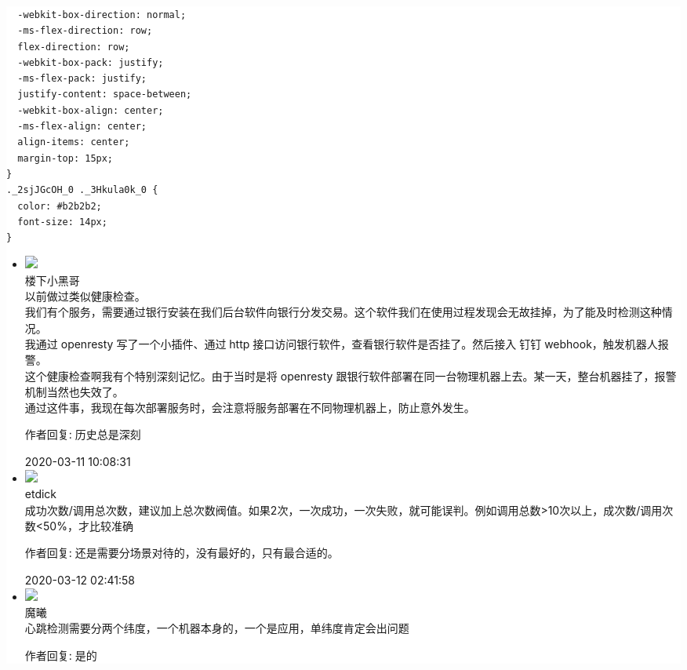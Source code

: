       -webkit-box-direction: normal;
      -ms-flex-direction: row;
      flex-direction: row;
      -webkit-box-pack: justify;
      -ms-flex-pack: justify;
      justify-content: space-between;
      -webkit-box-align: center;
      -ms-flex-align: center;
      align-items: center;
      margin-top: 15px;
    }
    ._2sjJGcOH_0 ._3Hkula0k_0 {
      color: #b2b2b2;
      font-size: 14px;
    }
</style><ul><li>
<div class="_2sjJGcOH_0"><img src="https://static001.geekbang.org/account/avatar/00/0f/7b/98/8f1aecf4.jpg"
  class="_3FLYR4bF_0">
<div class="_36ChpWj4_0">
  <div class="_2zFoi7sd_0"><span>楼下小黑哥</span>
  </div>
  <div class="_2_QraFYR_0">以前做过类似健康检查。<br>我们有个服务，需要通过银行安装在我们后台软件向银行分发交易。这个软件我们在使用过程发现会无故挂掉，为了能及时检测这种情况。<br>我通过 openresty 写了一个小插件、通过 http 接口访问银行软件，查看银行软件是否挂了。然后接入 钉钉 webhook，触发机器人报警。<br>这个健康检查啊我有个特别深刻记忆。由于当时是将 openresty 跟银行软件部署在同一台物理机器上去。某一天，整台机器挂了，报警机制当然也失效了。<br>通过这件事，我现在每次部署服务时，会注意将服务部署在不同物理机器上，防止意外发生。</div>
  <div class="_10o3OAxT_0">
    <p class="_3KxQPN3V_0">作者回复: 历史总是深刻</p>
  </div>
  <div class="_3klNVc4Z_0">
    <div class="_3Hkula0k_0">2020-03-11 10:08:31</div>
  </div>
</div>
</div>
</li>
<li>
<div class="_2sjJGcOH_0"><img src="http://thirdwx.qlogo.cn/mmopen/vi_32/Q0j4TwGTfTJiaiaQYkUHByDARl4ULduH8Y4hicOpMxGjzPZmJkXK9RYd1oVMICd0icCfarxI4Yvmiap2a8t3Eae3LMg/132"
  class="_3FLYR4bF_0">
<div class="_36ChpWj4_0">
  <div class="_2zFoi7sd_0"><span>etdick</span>
  </div>
  <div class="_2_QraFYR_0">成功次数&#47;调用总次数，建议加上总次数阀值。如果2次，一次成功，一次失败，就可能误判。例如调用总数&gt;10次以上，成次数&#47;调用次数&lt;50%，才比较准确</div>
  <div class="_10o3OAxT_0">
    <p class="_3KxQPN3V_0">作者回复: 还是需要分场景对待的，没有最好的，只有最合适的。</p>
  </div>
  <div class="_3klNVc4Z_0">
    <div class="_3Hkula0k_0">2020-03-12 02:41:58</div>
  </div>
</div>
</div>
</li>
<li>
<div class="_2sjJGcOH_0"><img src="https://static001.geekbang.org/account/avatar/00/0f/f3/a0/a693e561.jpg"
  class="_3FLYR4bF_0">
<div class="_36ChpWj4_0">
  <div class="_2zFoi7sd_0"><span>魔曦</span>
  </div>
  <div class="_2_QraFYR_0">心跳检测需要分两个纬度，一个机器本身的，一个是应用，单纬度肯定会出问题</div>
  <div class="_10o3OAxT_0">
    <p class="_3KxQPN3V_0">作者回复: 是的</p>
  </div>
  <div class="_3klNVc4Z_0">